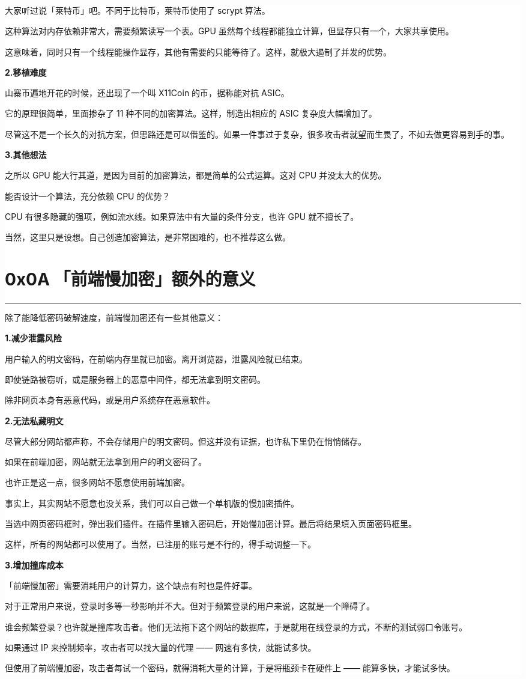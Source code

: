 大家听过说「莱特币」吧。不同于比特币，莱特币使用了 scrypt 算法。

这种算法对内存依赖非常大，需要频繁读写一个表。GPU 虽然每个线程都能独立计算，但显存只有一个，大家共享使用。

这意味着，同时只有一个线程能操作显存，其他有需要的只能等待了。这样，就极大遏制了并发的优势。

**2.移植难度**

山寨币遍地开花的时候，还出现了一个叫 X11Coin 的币，据称能对抗 ASIC。

它的原理很简单，里面掺杂了 11 种不同的加密算法。这样，制造出相应的 ASIC 复杂度大幅增加了。

尽管这不是一个长久的对抗方案，但思路还是可以借鉴的。如果一件事过于复杂，很多攻击者就望而生畏了，不如去做更容易到手的事。

**3.其他想法**

之所以 GPU 能大行其道，是因为目前的加密算法，都是简单的公式运算。这对 CPU 并没太大的优势。

能否设计一个算法，充分依赖 CPU 的优势？

CPU 有很多隐藏的强项，例如流水线。如果算法中有大量的条件分支，也许 GPU 就不擅长了。

当然，这里只是设想。自己创造加密算法，是非常困难的，也不推荐这么做。

# 0x0A 「前端慢加密」额外的意义

* * *

除了能降低密码破解速度，前端慢加密还有一些其他意义：

**1.减少泄露风险**

用户输入的明文密码，在前端内存里就已加密。离开浏览器，泄露风险就已结束。

即使链路被窃听，或是服务器上的恶意中间件，都无法拿到明文密码。

除非网页本身有恶意代码，或是用户系统存在恶意软件。

**2.无法私藏明文**

尽管大部分网站都声称，不会存储用户的明文密码。但这并没有证据，也许私下里仍在悄悄储存。

如果在前端加密，网站就无法拿到用户的明文密码了。

也许正是这一点，很多网站不愿意使用前端加密。

事实上，其实网站不愿意也没关系，我们可以自己做一个单机版的慢加密插件。

当选中网页密码框时，弹出我们插件。在插件里输入密码后，开始慢加密计算。最后将结果填入页面密码框里。

这样，所有的网站都可以使用了。当然，已注册的账号是不行的，得手动调整一下。

**3.增加撞库成本**

「前端慢加密」需要消耗用户的计算力，这个缺点有时也是件好事。

对于正常用户来说，登录时多等一秒影响并不大。但对于频繁登录的用户来说，这就是一个障碍了。

谁会频繁登录？也许就是撞库攻击者。他们无法拖下这个网站的数据库，于是就用在线登录的方式，不断的测试弱口令账号。

如果通过 IP 来控制频率，攻击者可以找大量的代理 —— 网速有多快，就能试多快。

但使用了前端慢加密，攻击者每试一个密码，就得消耗大量的计算，于是将瓶颈卡在硬件上 —— 能算多快，才能试多快。
